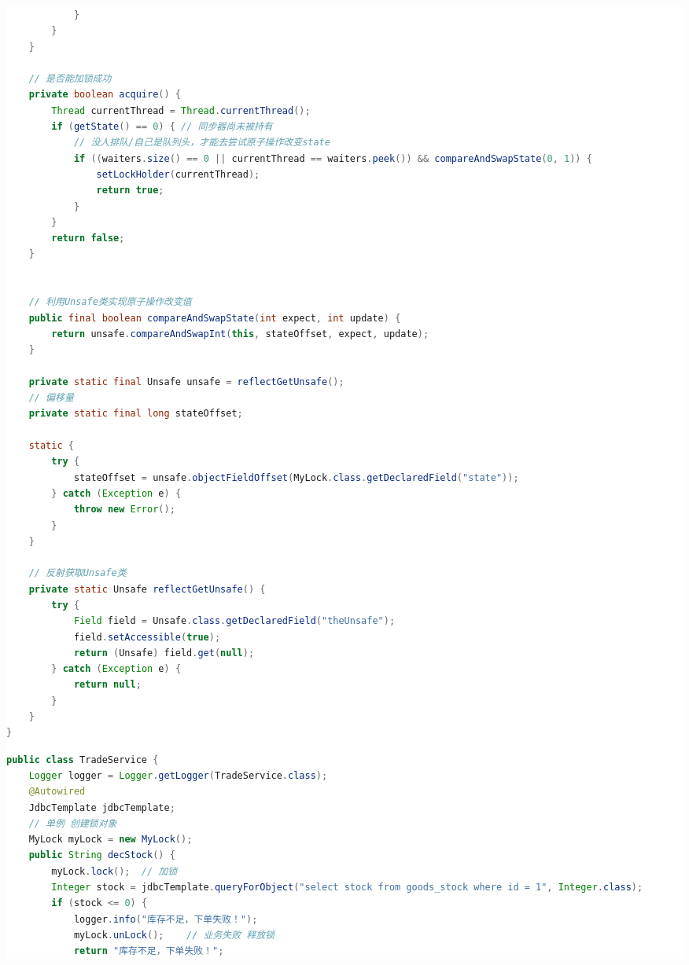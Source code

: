 ````java
            }
        }
    }

    // 是否能加锁成功
    private boolean acquire() {
        Thread currentThread = Thread.currentThread();
        if (getState() == 0) { // 同步器尚未被持有
            // 没人排队/自己是队列头，才能去尝试原子操作改变state
            if ((waiters.size() == 0 || currentThread == waiters.peek()) && compareAndSwapState(0, 1)) {
                setLockHolder(currentThread);
                return true;
            }
        }
        return false;
    }


    // 利用Unsafe类实现原子操作改变值
    public final boolean compareAndSwapState(int expect, int update) {
        return unsafe.compareAndSwapInt(this, stateOffset, expect, update);
    }

    private static final Unsafe unsafe = reflectGetUnsafe();
    // 偏移量
    private static final long stateOffset;

    static {
        try {
            stateOffset = unsafe.objectFieldOffset(MyLock.class.getDeclaredField("state"));
        } catch (Exception e) {
            throw new Error();
        }
    }

    // 反射获取Unsafe类
    private static Unsafe reflectGetUnsafe() {
        try {
            Field field = Unsafe.class.getDeclaredField("theUnsafe");
            field.setAccessible(true);
            return (Unsafe) field.get(null);
        } catch (Exception e) {
            return null;
        }
    }
}
````

```java
public class TradeService {
    Logger logger = Logger.getLogger(TradeService.class);
    @Autowired
    JdbcTemplate jdbcTemplate;
    // 单例 创建锁对象
    MyLock myLock = new MyLock();
    public String decStock() {
        myLock.lock();	// 加锁
        Integer stock = jdbcTemplate.queryForObject("select stock from goods_stock where id = 1", Integer.class);
        if (stock <= 0) {
            logger.info("库存不足，下单失败！");
            myLock.unLock();	// 业务失败 释放锁
            return "库存不足，下单失败！";
```